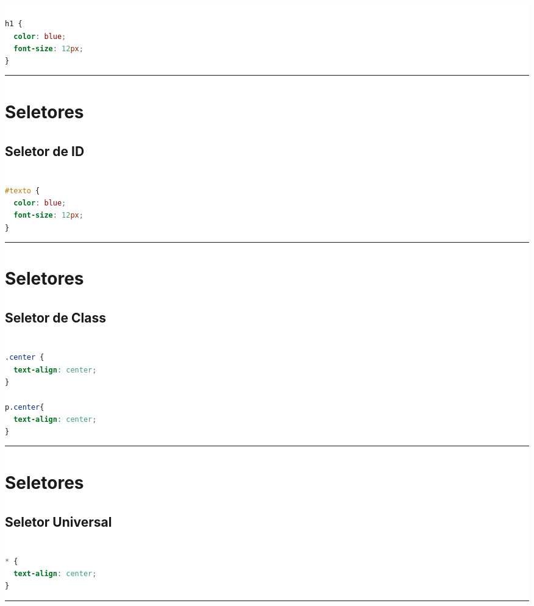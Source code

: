 ```css

h1 {
  color: blue;
  font-size: 12px;
}

```

---

# Seletores
## Seletor de ID

```css

#texto {
  color: blue;
  font-size: 12px;
}

```

---

# Seletores
## Seletor de Class

```css

.center {
  text-align: center;
}

p.center{
  text-align: center;
}

```

---

# Seletores
## Seletor Universal

```css

* {
  text-align: center;
}

```

---